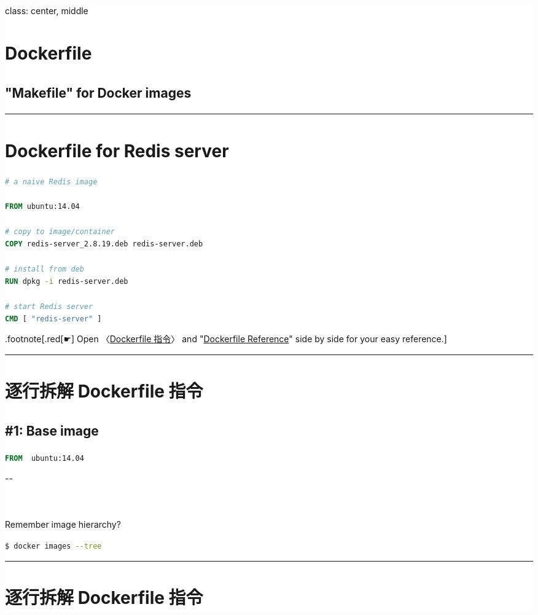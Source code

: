 class: center, middle

# Dockerfile

## "Makefile" for Docker images


---

# Dockerfile for Redis server

```dockerfile
# a naive Redis image

FROM ubuntu:14.04

# copy to image/container
COPY redis-server_2.8.19.deb redis-server.deb

# install from deb
RUN dpkg -i redis-server.deb

# start Redis server
CMD [ "redis-server" ]
```

.footnote[.red[☛] Open 〈[Dockerfile 指令](http://philipzheng.gitbooks.io/docker_practice/content/dockerfile/instructions.html)〉 and "[Dockerfile Reference](https://docs.docker.com/reference/builder/)" side by side for your easy reference.]

---

# 逐行拆解 Dockerfile 指令

## #1: Base image

```dockerfile
FROM  ubuntu:14.04
```

--

<br/><br/>
Remember image hierarchy?

```bash
$ docker images --tree
```

---

# 逐行拆解 Dockerfile 指令
